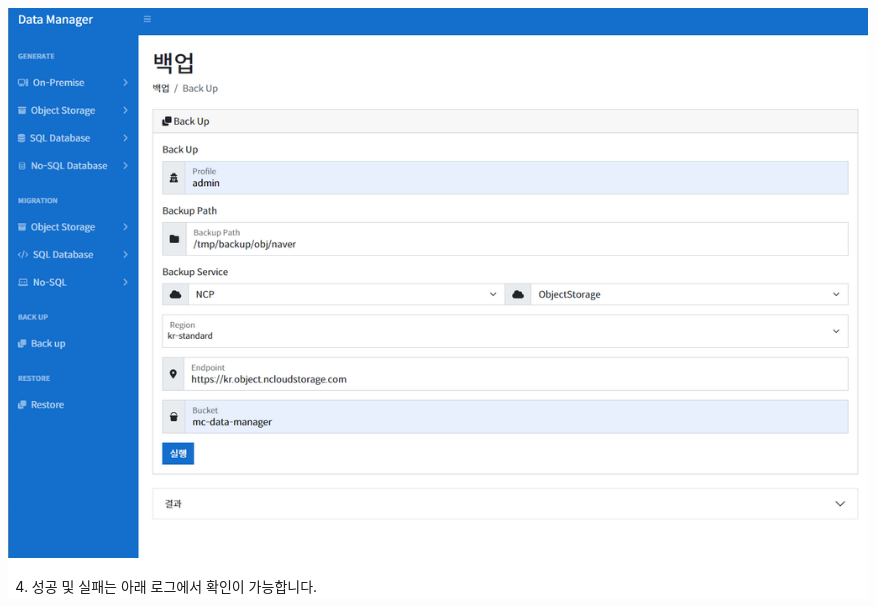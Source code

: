 <p align="center"><img src="../docs/image/web/objectstorage/backup_obj_ncp.png" ></p>

4. 성공 및 실패는 아래 로그에서 확인이 가능합니다.
